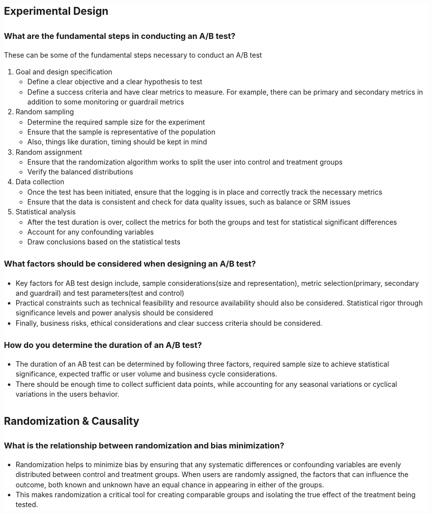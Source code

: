 ## Experimental Design

### What are the fundamental steps in conducting an A/B test?
These can be some of the fundamental steps necessary to conduct an A/B test
1. Goal and design specification
    - Define a clear objective and a clear hypothesis to test
    - Define a success criteria and have clear metrics to measure. For example, there can be primary and secondary metrics in addition to some monitoring or guardrail metrics
2. Random sampling
    - Determine the required sample size for the experiment
    - Ensure that the sample is representative of the population
    - Also, things like duration, timing should be kept in mind
3. Random assignment
    - Ensure that the randomization algorithm works to split the user into control and treatment groups
    - Verify the balanced distributions
4. Data collection
    - Once the test has been initiated, ensure that the logging is in place and correctly track the necessary metrics
    - Ensure that the data is consistent and check for data quality issues, such as balance or SRM issues
5. Statistical analysis
    - After the test duration is over, collect the metrics for both the groups and test for statistical significant differences
    - Account for any confounding variables
    - Draw conclusions based on the statistical tests

### What factors should be considered when designing an A/B test?
- Key factors for AB test design include, sample considerations(size and representation), metric selection(primary, secondary and guardrail) and test parameters(test and control)
- Practical constraints such as technical feasibility and resource availability should also be considered. Statistical rigor through significance levels and power analysis should be considered
- Finally, business risks, ethical considerations and clear success criteria should be considered. 

### How do you determine the duration of an A/B test?
- The duration of an AB test can be determined by following three factors, required sample size to achieve statistical significance, expected traffic or user volume and business cycle considerations.
- There should be enough time to collect sufficient data points, while accounting for any seasonal variations or cyclical variations in the users behavior.

## Randomization & Causality

### What is the relationship between randomization and bias minimization?
- Randomization helps to minimize bias by ensuring that any systematic differences or confounding variables are evenly distributed between control and treatment groups. When users are randomly assigned, the factors that can influence the outcome, both known and unknown have an equal chance in appearing in either of the groups.
- This makes randomization a critical tool for creating comparable groups and isolating the true effect of the treatment being tested.
